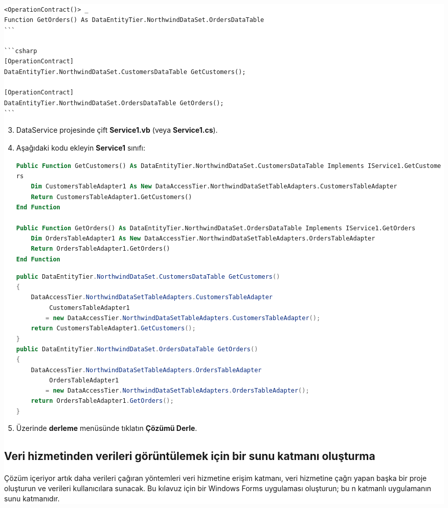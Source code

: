     <OperationContract()> _
    Function GetOrders() As DataEntityTier.NorthwindDataSet.OrdersDataTable
    ```

    ```csharp
    [OperationContract]
    DataEntityTier.NorthwindDataSet.CustomersDataTable GetCustomers();

    [OperationContract]
    DataEntityTier.NorthwindDataSet.OrdersDataTable GetOrders();
    ```

3.  DataService projesinde çift **Service1.vb** (veya **Service1.cs**).

4.  Aşağıdaki kodu ekleyin **Service1** sınıfı:

    ```vb
    Public Function GetCustomers() As DataEntityTier.NorthwindDataSet.CustomersDataTable Implements IService1.GetCustomers
        Dim CustomersTableAdapter1 As New DataAccessTier.NorthwindDataSetTableAdapters.CustomersTableAdapter
        Return CustomersTableAdapter1.GetCustomers()
    End Function

    Public Function GetOrders() As DataEntityTier.NorthwindDataSet.OrdersDataTable Implements IService1.GetOrders
        Dim OrdersTableAdapter1 As New DataAccessTier.NorthwindDataSetTableAdapters.OrdersTableAdapter
        Return OrdersTableAdapter1.GetOrders()
    End Function
    ```

    ```csharp
    public DataEntityTier.NorthwindDataSet.CustomersDataTable GetCustomers()
    {
        DataAccessTier.NorthwindDataSetTableAdapters.CustomersTableAdapter
             CustomersTableAdapter1
            = new DataAccessTier.NorthwindDataSetTableAdapters.CustomersTableAdapter();
        return CustomersTableAdapter1.GetCustomers();
    }
    public DataEntityTier.NorthwindDataSet.OrdersDataTable GetOrders()
    {
        DataAccessTier.NorthwindDataSetTableAdapters.OrdersTableAdapter
             OrdersTableAdapter1
            = new DataAccessTier.NorthwindDataSetTableAdapters.OrdersTableAdapter();
        return OrdersTableAdapter1.GetOrders();
    }
    ```

5.  Üzerinde **derleme** menüsünde tıklatın **Çözümü Derle**.

## <a name="create-a-presentation-tier-to-display-data-from-the-data-service"></a>Veri hizmetinden verileri görüntülemek için bir sunu katmanı oluşturma
 Çözüm içeriyor artık daha verileri çağıran yöntemleri veri hizmetine erişim katmanı, veri hizmetine çağrı yapan başka bir proje oluşturun ve verileri kullanıcılara sunacak. Bu kılavuz için bir Windows Forms uygulaması oluşturun; bu n katmanlı uygulamanın sunu katmanıdır.
